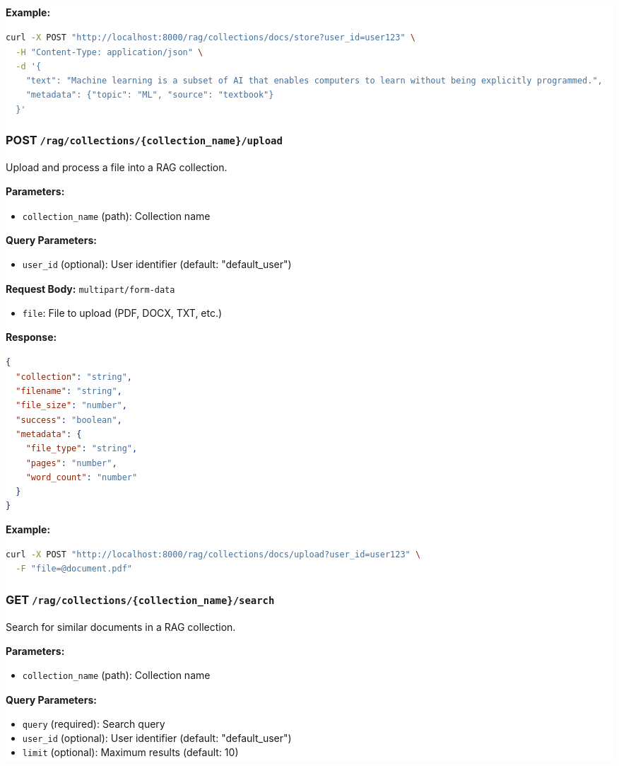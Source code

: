 **Example:**
```bash
curl -X POST "http://localhost:8000/rag/collections/docs/store?user_id=user123" \
  -H "Content-Type: application/json" \
  -d '{
    "text": "Machine learning is a subset of AI that enables computers to learn without being explicitly programmed.",
    "metadata": {"topic": "ML", "source": "textbook"}
  }'
```

### POST `/rag/collections/{collection_name}/upload`

Upload and process a file into a RAG collection.

**Parameters:**
- `collection_name` (path): Collection name

**Query Parameters:**
- `user_id` (optional): User identifier (default: "default_user")

**Request Body:** `multipart/form-data`
- `file`: File to upload (PDF, DOCX, TXT, etc.)

**Response:**
```json
{
  "collection": "string",
  "filename": "string",
  "file_size": "number",
  "success": "boolean",
  "metadata": {
    "file_type": "string",
    "pages": "number",
    "word_count": "number"
  }
}
```

**Example:**
```bash
curl -X POST "http://localhost:8000/rag/collections/docs/upload?user_id=user123" \
  -F "file=@document.pdf"
```

### GET `/rag/collections/{collection_name}/search`

Search for similar documents in a RAG collection.

**Parameters:**
- `collection_name` (path): Collection name

**Query Parameters:**
- `query` (required): Search query
- `user_id` (optional): User identifier (default: "default_user")
- `limit` (optional): Maximum results (default: 10)
